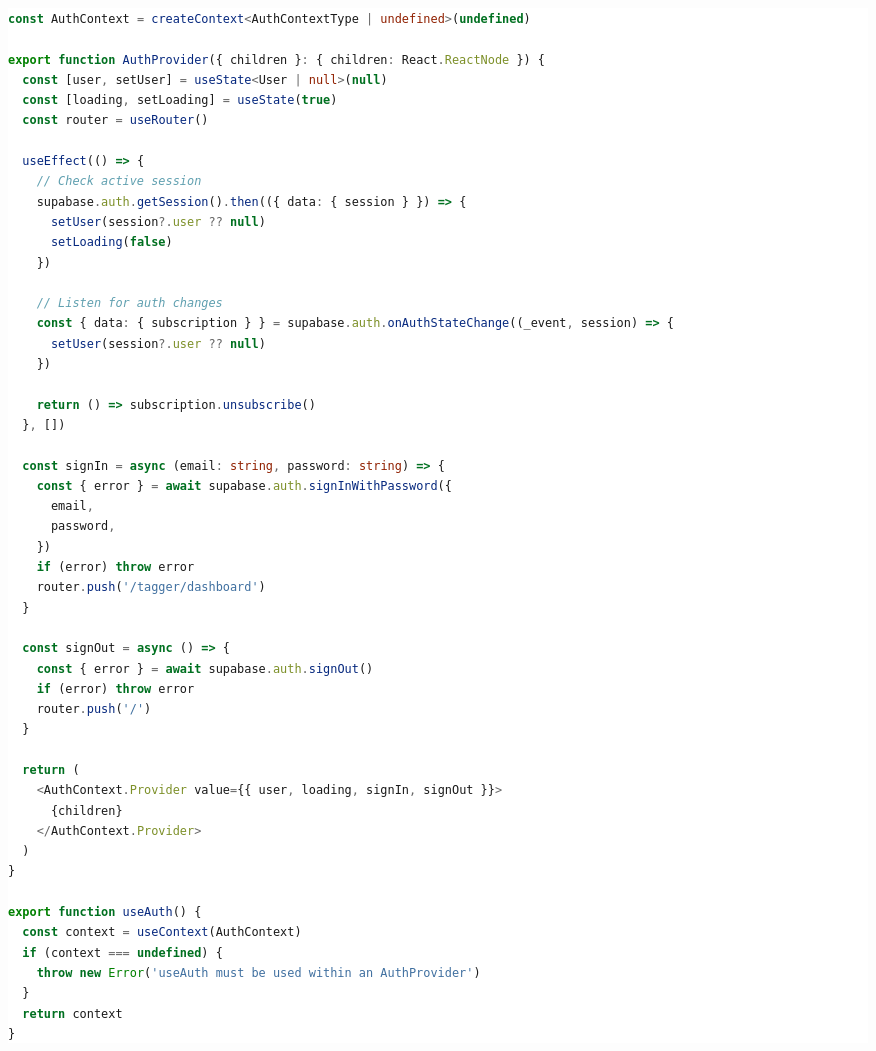 ```typescript
const AuthContext = createContext<AuthContextType | undefined>(undefined)

export function AuthProvider({ children }: { children: React.ReactNode }) {
  const [user, setUser] = useState<User | null>(null)
  const [loading, setLoading] = useState(true)
  const router = useRouter()

  useEffect(() => {
    // Check active session
    supabase.auth.getSession().then(({ data: { session } }) => {
      setUser(session?.user ?? null)
      setLoading(false)
    })

    // Listen for auth changes
    const { data: { subscription } } = supabase.auth.onAuthStateChange((_event, session) => {
      setUser(session?.user ?? null)
    })

    return () => subscription.unsubscribe()
  }, [])

  const signIn = async (email: string, password: string) => {
    const { error } = await supabase.auth.signInWithPassword({
      email,
      password,
    })
    if (error) throw error
    router.push('/tagger/dashboard')
  }

  const signOut = async () => {
    const { error } = await supabase.auth.signOut()
    if (error) throw error
    router.push('/')
  }

  return (
    <AuthContext.Provider value={{ user, loading, signIn, signOut }}>
      {children}
    </AuthContext.Provider>
  )
}

export function useAuth() {
  const context = useContext(AuthContext)
  if (context === undefined) {
    throw new Error('useAuth must be used within an AuthProvider')
  }
  return context
}
```
